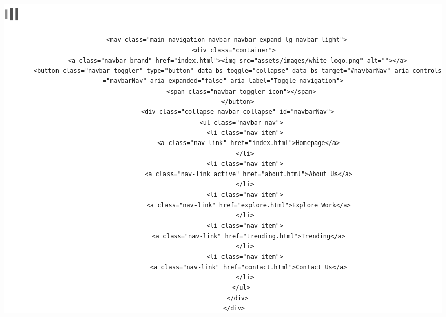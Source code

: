   </head>

<body>

  <div class="loader">
    <svg version="1.1" id="Layer_1" xmlns="http://www.w3.org/2000/svg" xmlns:xlink="http://www.w3.org/1999/xlink" x="0px" y="0px"
       width="34px" height="40px" viewBox="0 0 24 30" style="enable-background:new 0 0 50 50;" xml:space="preserve">
      <rect x="0" y="10" width="4" height="10" fill="#333" opacity="0.2">
        <animate attributeName="opacity" attributeType="XML" values="0.2; 1; .2" begin="0s" dur="0.8s" repeatCount="indefinite" />
        <animate attributeName="height" attributeType="XML" values="10; 20; 10" begin="0s" dur="0.8s" repeatCount="indefinite" />
        <animate attributeName="y" attributeType="XML" values="10; 5; 10" begin="0s" dur="0.8s" repeatCount="indefinite" />
      </rect>
      <rect x="8" y="10" width="4" height="10" fill="#333"  opacity="0.2">
        <animate attributeName="opacity" attributeType="XML" values="0.2; 1; .2" begin="0.15s" dur="0.8s" repeatCount="indefinite" />
        <animate attributeName="height" attributeType="XML" values="10; 20; 10" begin="0.15s" dur="0.8s" repeatCount="indefinite" />
        <animate attributeName="y" attributeType="XML" values="10; 5; 10" begin="0.15s" dur="0.8s" repeatCount="indefinite" />
      </rect>
      <rect x="16" y="10" width="4" height="10" fill="#333"  opacity="0.2">
        <animate attributeName="opacity" attributeType="XML" values="0.2; 1; .2" begin="0.3s" dur="0.8s" repeatCount="indefinite" />
        <animate attributeName="height" attributeType="XML" values="10; 20; 10" begin="0.3s" dur="0.8s" repeatCount="indefinite" />
        <animate attributeName="y" attributeType="XML" values="10; 5; 10" begin="0.3s" dur="0.8s" repeatCount="indefinite" />
      </rect>
    </svg>
  </div>

  <header id="#top">

      <nav class="main-navigation navbar navbar-expand-lg navbar-light">
          <div class="container">
            <a class="navbar-brand" href="index.html"><img src="assets/images/white-logo.png" alt=""></a>
            <button class="navbar-toggler" type="button" data-bs-toggle="collapse" data-bs-target="#navbarNav" aria-controls="navbarNav" aria-expanded="false" aria-label="Toggle navigation">
              <span class="navbar-toggler-icon"></span>
            </button>
            <div class="collapse navbar-collapse" id="navbarNav">
              <ul class="navbar-nav">
                <li class="nav-item">
                  <a class="nav-link" href="index.html">Homepage</a>
                </li>
                <li class="nav-item">
                  <a class="nav-link active" href="about.html">About Us</a>
                </li>
                <li class="nav-item">
                  <a class="nav-link" href="explore.html">Explore Work</a>
                </li>
                <li class="nav-item">
                  <a class="nav-link" href="trending.html">Trending</a>
                </li>
                <li class="nav-item">
                  <a class="nav-link" href="contact.html">Contact Us</a>
                </li>
              </ul>
            </div>
          </div>